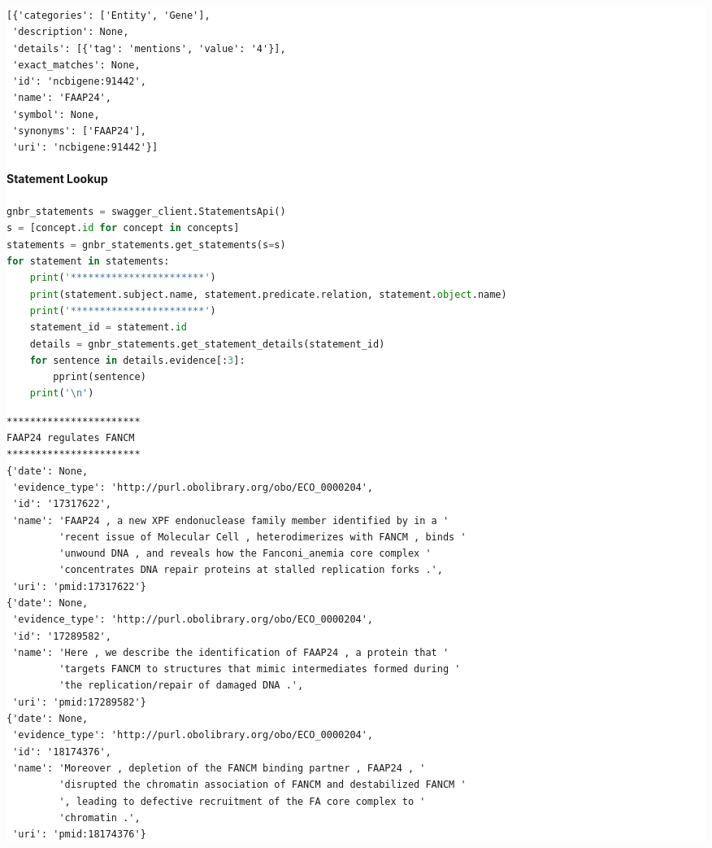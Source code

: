     [{'categories': ['Entity', 'Gene'],
     'description': None,
     'details': [{'tag': 'mentions', 'value': '4'}],
     'exact_matches': None,
     'id': 'ncbigene:91442',
     'name': 'FAAP24',
     'symbol': None,
     'synonyms': ['FAAP24'],
     'uri': 'ncbigene:91442'}]


#### Statement Lookup


```python
gnbr_statements = swagger_client.StatementsApi()
s = [concept.id for concept in concepts]
statements = gnbr_statements.get_statements(s=s)
for statement in statements:
    print('***********************')
    print(statement.subject.name, statement.predicate.relation, statement.object.name)
    print('***********************')
    statement_id = statement.id
    details = gnbr_statements.get_statement_details(statement_id)
    for sentence in details.evidence[:3]:
        pprint(sentence)
    print('\n')
```

    ***********************
    FAAP24 regulates FANCM
    ***********************
    {'date': None,
     'evidence_type': 'http://purl.obolibrary.org/obo/ECO_0000204',
     'id': '17317622',
     'name': 'FAAP24 , a new XPF endonuclease family member identified by in a '
             'recent issue of Molecular Cell , heterodimerizes with FANCM , binds '
             'unwound DNA , and reveals how the Fanconi_anemia core complex '
             'concentrates DNA repair proteins at stalled replication forks .',
     'uri': 'pmid:17317622'}
    {'date': None,
     'evidence_type': 'http://purl.obolibrary.org/obo/ECO_0000204',
     'id': '17289582',
     'name': 'Here , we describe the identification of FAAP24 , a protein that '
             'targets FANCM to structures that mimic intermediates formed during '
             'the replication/repair of damaged DNA .',
     'uri': 'pmid:17289582'}
    {'date': None,
     'evidence_type': 'http://purl.obolibrary.org/obo/ECO_0000204',
     'id': '18174376',
     'name': 'Moreover , depletion of the FANCM binding partner , FAAP24 , '
             'disrupted the chromatin association of FANCM and destabilized FANCM '
             ', leading to defective recruitment of the FA core complex to '
             'chromatin .',
     'uri': 'pmid:18174376'}
    